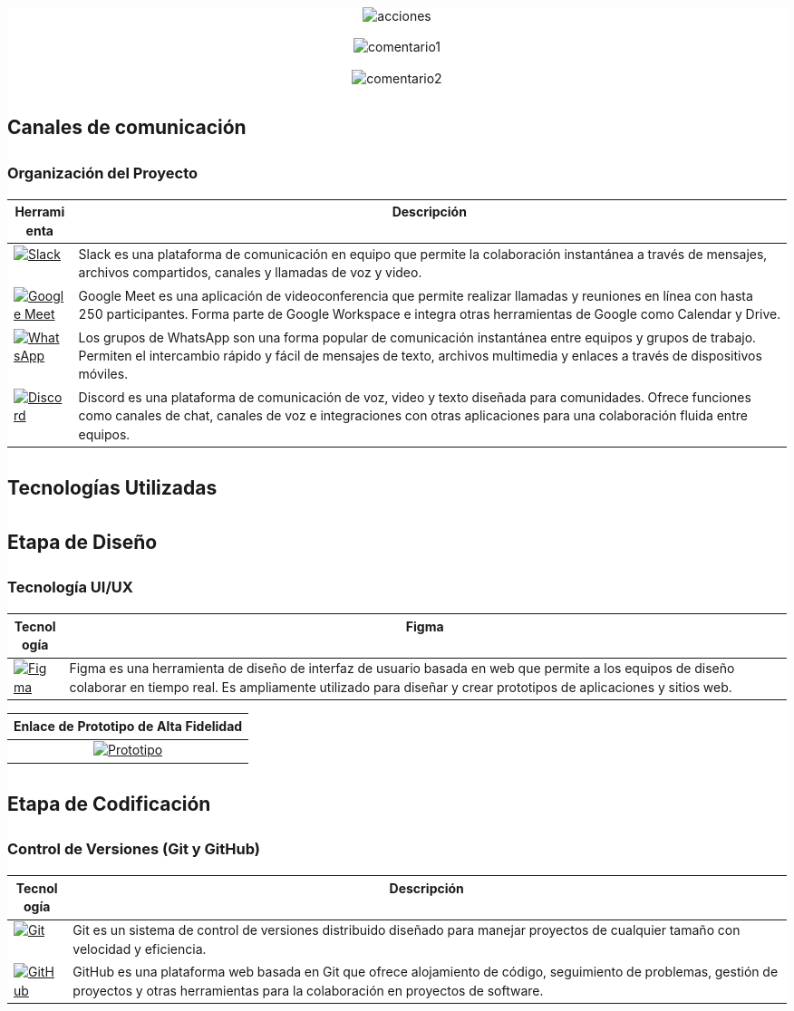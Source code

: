 <p align="center">
  <img src="https://github.com/No-Country/c18-17-n-node-react/assets/125521341/03fa7200-91ef-431a-8ea1-fd9d765e7cd9" width="600" alt="acciones">
</p>

<p align="center">
  <img src="https://github.com/No-Country/c18-17-n-node-react/assets/125521341/9e2e9acc-25fd-4ddf-a7ab-32079e7bd285" width="600" alt="comentario1">
</p>

<p align="center">
  <img src="https://github.com/No-Country/c18-17-n-node-react/assets/125521341/beb38de4-a638-4274-8e38-891f517829a2" width="600" alt="comentario2">
</p>

## Canales de comunicación 

### Organización del Proyecto 

| Herramienta | Descripción |
|-------------|-------------|
| [![Slack](https://img.icons8.com/color/64/000000/slack-new.png)](https://slack.com/) | Slack es una plataforma de comunicación en equipo que permite la colaboración instantánea a través de mensajes, archivos compartidos, canales y llamadas de voz y video. |
| [![Google Meet](https://img.icons8.com/color/64/000000/google-meet.png)](https://meet.google.com/) | Google Meet es una aplicación de videoconferencia que permite realizar llamadas y reuniones en línea con hasta 250 participantes. Forma parte de Google Workspace e integra otras herramientas de Google como Calendar y Drive. |
| [![WhatsApp](https://img.icons8.com/color/64/000000/whatsapp.png)](https://www.whatsapp.com/) | Los grupos de WhatsApp son una forma popular de comunicación instantánea entre equipos y grupos de trabajo. Permiten el intercambio rápido y fácil de mensajes de texto, archivos multimedia y enlaces a través de dispositivos móviles. |
| [![Discord](https://img.icons8.com/color/64/000000/discord-logo.png)](https://discord.com/) | Discord es una plataforma de comunicación de voz, video y texto diseñada para comunidades. Ofrece funciones como canales de chat, canales de voz e integraciones con otras aplicaciones para una colaboración fluida entre equipos. |

## Tecnologías Utilizadas
## Etapa de Diseño
### Tecnología UI/UX

| Tecnología | Figma |
|------------|-------------|
| [![Figma](https://skillicons.dev/icons?i=figma)](https://www.figma.com/design/eplXNHkWSq6Qm5zkx3b7Y4/Untitled?node-id=0-1&t=Cuv9rLkS9crpG1Dt-0) | Figma es una herramienta de diseño de interfaz de usuario basada en web que permite a los equipos de diseño colaborar en tiempo real. Es ampliamente utilizado para diseñar y crear prototipos de aplicaciones y sitios web. |

| Enlace de Prototipo de Alta Fidelidad |
|:---------------------------:|
| [![Prototipo](https://skillicons.dev/icons?i=figma)](https://www.figma.com/design/eplXNHkWSq6Qm5zkx3b7Y4/Untitled?node-id=0-1&t=Cuv9rLkS9crpG1Dt-0) | Figma es una herramienta de diseño de interfaz de usuario basada en web que permite a los equipos de diseño colaborar en tiempo real. Es ampliamente utilizada para diseñar y prototipar aplicaciones y sitios web. |

## Etapa de Codificación
### Control de Versiones (Git y GitHub)

| Tecnología | Descripción |
|------------|-------------|
| [![Git](https://skillicons.dev/icons?i=git)](https://git-scm.com/) | Git es un sistema de control de versiones distribuido diseñado para manejar proyectos de cualquier tamaño con velocidad y eficiencia. |
| [![GitHub](https://skillicons.dev/icons?i=github)](https://github.com/) | GitHub es una plataforma web basada en Git que ofrece alojamiento de código, seguimiento de problemas, gestión de proyectos y otras herramientas para la colaboración en proyectos de software. |
